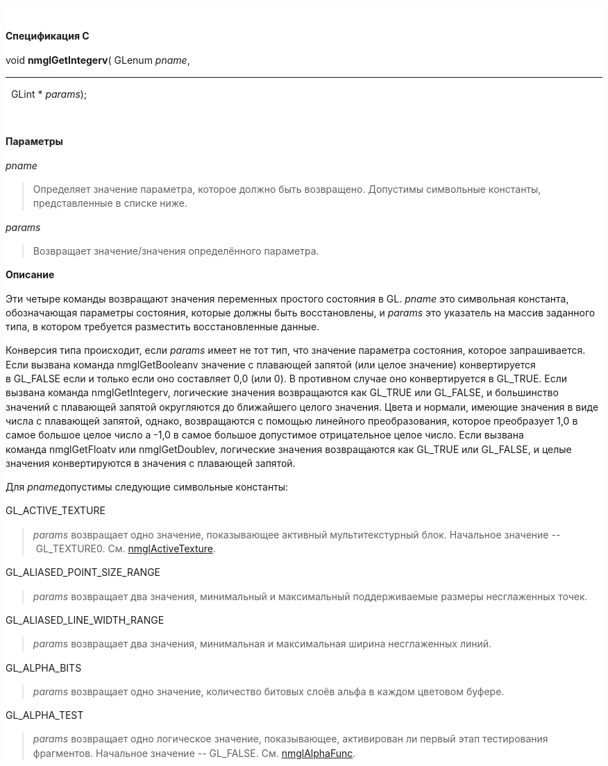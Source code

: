 

**Спецификация С**

  void **nmglGetIntegerv**(   GLenum *pname*,
  --------------------------- ---------------------
                              GLint \* *params*);

 

**Параметры**

*pname*

> Определяет значение параметра, которое должно быть возвращено. Допустимы символьные константы, представленные в списке ниже.

*params*

> Возвращает значение/значения определённого параметра.

**Описание**

Эти четыре команды возвращают значения переменных простого состояния в GL. *pname* это символьная константа, обозначающая параметры состояния, которые должны быть восстановлены, и *params* это указатель на массив заданного типа, в котором требуется разместить восстановленные данные.

Конверсия типа происходит, если *params* имеет не тот тип, что значение параметра состояния, которое запрашивается. Если вызвана команда nmglGetBooleanv значение с плавающей запятой (или целое значение) конвертируется в GL_FALSE если и только если оно составляет 0,0 (или 0). В противном случае оно конвертируется в GL_TRUE. Если вызвана команда nmglGetIntegerv, логические значения возвращаются как GL_TRUE или GL_FALSE, и большинство значений с плавающей запятой округляются до ближайшего целого значения. Цвета и нормали, имеющие значения в виде числа с плавающей запятой, однако, возвращаются с помощью линейного преобразования, которое преобразует 1,0 в самое большое целое число а -1,0 в самое большое допустимое отрицательное целое число. Если вызвана команда nmglGetFloatv или nmglGetDoublev, логические значения возвращаются как GL_TRUE или GL_FALSE, и целые значения конвертируются в значения с плавающей запятой.

Для *pname*допустимы следующие символьные константы:

GL_ACTIVE_TEXTURE

> *params* возвращает одно значение, показывающее активный мультитекстурный блок. Начальное значение -- GL_TEXTURE0. См. [nmglActiveTexture](https://www.khronos.org/registry/OpenGL-Refpages/gl2.1/xhtml/glActiveTexture.xml).

GL_ALIASED_POINT_SIZE_RANGE

> *params* возвращает два значения, минимальный и максимальный поддерживаемые размеры несглаженных точек.

GL_ALIASED_LINE_WIDTH_RANGE

> *params* возвращает два значения, минимальная и максимальная ширина несглаженных линий.

GL_ALPHA_BITS

> *params* возвращает одно значение, количество битовых слоёв альфа в каждом цветовом буфере.

GL_ALPHA_TEST

> *params* возвращает одно логическое значение, показывающее, активирован ли первый этап тестирования фрагментов. Начальное значение -- GL_FALSE. См. [nmglAlphaFunc](https://www.khronos.org/registry/OpenGL-Refpages/gl2.1/xhtml/glAlphaFunc.xml).
